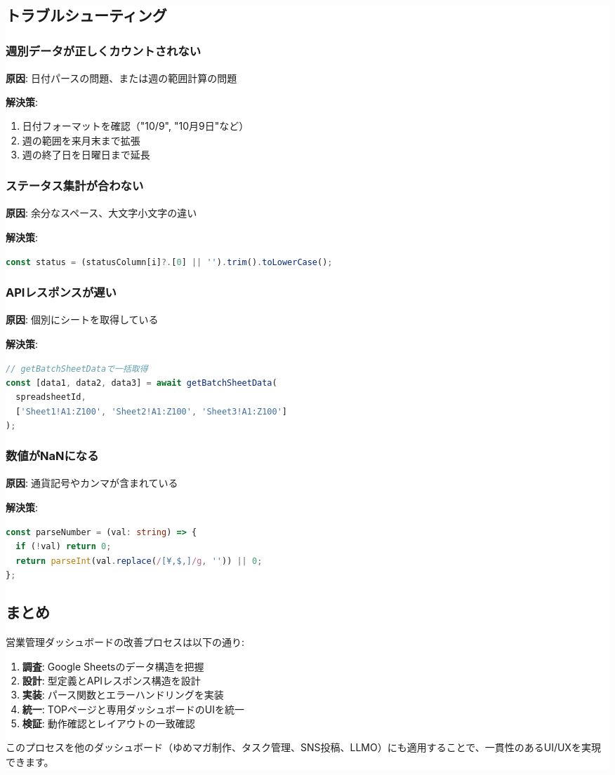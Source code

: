 ## トラブルシューティング

### 週別データが正しくカウントされない

**原因**: 日付パースの問題、または週の範囲計算の問題

**解決策**:
1. 日付フォーマットを確認（"10/9", "10月9日"など）
2. 週の範囲を来月末まで拡張
3. 週の終了日を日曜日まで延長

### ステータス集計が合わない

**原因**: 余分なスペース、大文字小文字の違い

**解決策**:
```typescript
const status = (statusColumn[i]?.[0] || '').trim().toLowerCase();
```

### APIレスポンスが遅い

**原因**: 個別にシートを取得している

**解決策**:
```typescript
// getBatchSheetDataで一括取得
const [data1, data2, data3] = await getBatchSheetData(
  spreadsheetId,
  ['Sheet1!A1:Z100', 'Sheet2!A1:Z100', 'Sheet3!A1:Z100']
);
```

### 数値がNaNになる

**原因**: 通貨記号やカンマが含まれている

**解決策**:
```typescript
const parseNumber = (val: string) => {
  if (!val) return 0;
  return parseInt(val.replace(/[¥,$,]/g, '')) || 0;
};
```

## まとめ

営業管理ダッシュボードの改善プロセスは以下の通り:

1. **調査**: Google Sheetsのデータ構造を把握
2. **設計**: 型定義とAPIレスポンス構造を設計
3. **実装**: パース関数とエラーハンドリングを実装
4. **統一**: TOPページと専用ダッシュボードのUIを統一
5. **検証**: 動作確認とレイアウトの一致確認

このプロセスを他のダッシュボード（ゆめマガ制作、タスク管理、SNS投稿、LLMO）にも適用することで、一貫性のあるUI/UXを実現できます。
